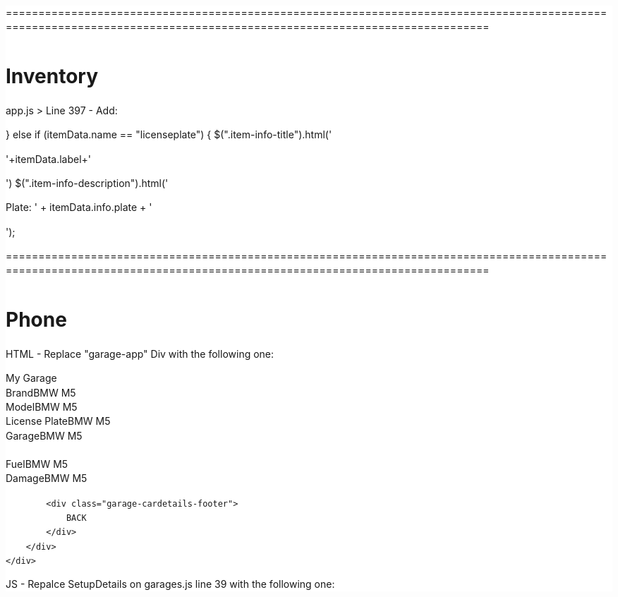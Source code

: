 ======================================================================================================================================================================

# Inventory
app.js > Line 397 - Add:

} else if (itemData.name == "licenseplate") {
    $(".item-info-title").html('<p>'+itemData.label+'</p>')
    $(".item-info-description").html('<p>Plate: ' + itemData.info.plate + '</p>');


======================================================================================================================================================================

# Phone
HTML - 
Replace "garage-app" Div with the following one:

<div class="garage-app">
    <div class="garage-app-header">
        My Garage
    </div>
    <div class="garage-homescreen">
        <div class="garage-vehicles">
        </div>
    </div>
    <div class="garage-detailscreen">
        <div class="garage-cardetails">
            <div class="vehicle-brand"><span class="vehicle-detail">Brand</span><span class="vehicle-answer">BMW M5</span></div>
            <div class="vehicle-model"><span class="vehicle-detail">Model</span><span class="vehicle-answer">BMW M5</span></div>
            <div class="vehicle-plate"><span class="vehicle-detail">License Plate</span><span class="vehicle-answer">BMW M5</span></div>
            <div class="vehicle-garage"><span class="vehicle-detail">Garage</span><span class="vehicle-answer">BMW M5</span></div>
            &nbsp;
            <div class="vehicle-fuel"><span class="vehicle-detail">Fuel</span><span class="vehicle-answer">BMW M5</span></div>
            <div class="vehicle-engine"><span class="vehicle-detail">Damage</span><span class="vehicle-answer">BMW M5</span></div>

            <div class="garage-cardetails-footer">
                BACK
            </div>
        </div>
    </div>
</div>

JS -
Repalce SetupDetails on garages.js line 39 with the following one:
